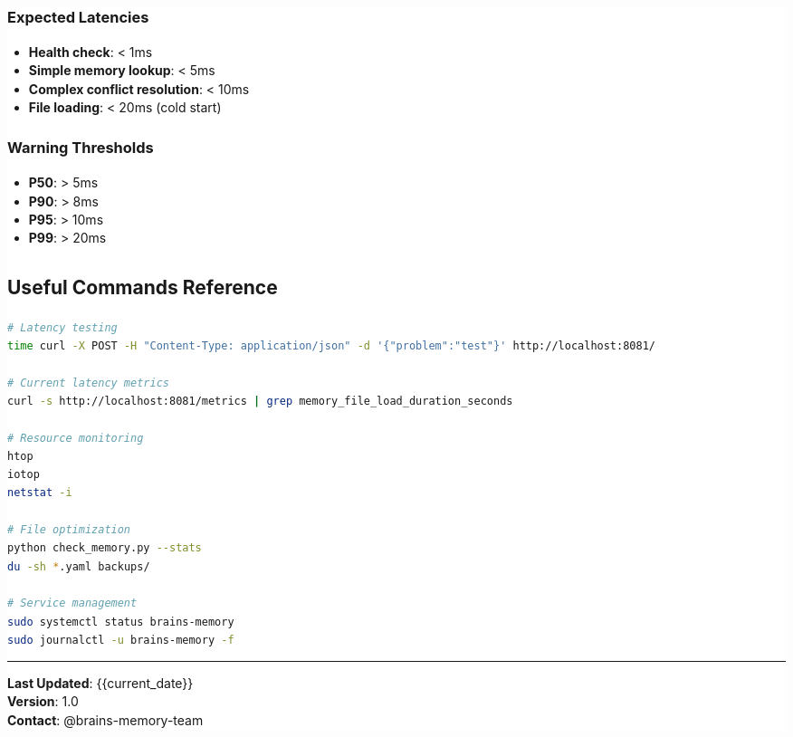 ### Expected Latencies
- **Health check**: < 1ms
- **Simple memory lookup**: < 5ms
- **Complex conflict resolution**: < 10ms
- **File loading**: < 20ms (cold start)

### Warning Thresholds
- **P50**: > 5ms
- **P90**: > 8ms
- **P95**: > 10ms
- **P99**: > 20ms

## Useful Commands Reference

```bash
# Latency testing
time curl -X POST -H "Content-Type: application/json" -d '{"problem":"test"}' http://localhost:8081/

# Current latency metrics
curl -s http://localhost:8081/metrics | grep memory_file_load_duration_seconds

# Resource monitoring
htop
iotop
netstat -i

# File optimization
python check_memory.py --stats
du -sh *.yaml backups/

# Service management
sudo systemctl status brains-memory
sudo journalctl -u brains-memory -f
```

---

**Last Updated**: {{current_date}}  
**Version**: 1.0  
**Contact**: @brains-memory-team